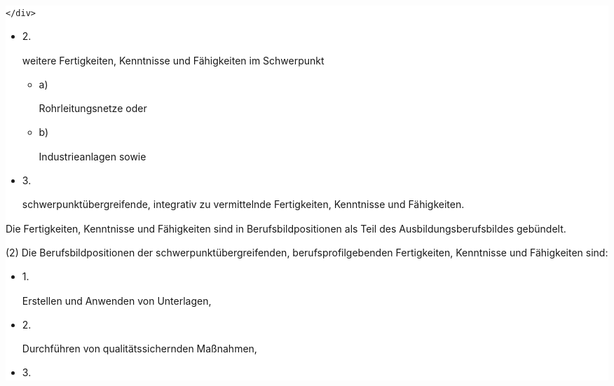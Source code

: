     </div>

  - 2\.
    
    <div>
    
    weitere Fertigkeiten, Kenntnisse und Fähigkeiten im Schwerpunkt
    
      - a)
        
        <div>
        
        Rohrleitungsnetze oder
        
        </div>
    
      - b)
        
        <div>
        
        Industrieanlagen sowie
        
        </div>
    
    </div>

  - 3\.
    
    <div>
    
    schwerpunktübergreifende, integrativ zu vermittelnde Fertigkeiten,
    Kenntnisse und Fähigkeiten.
    
    </div>

Die Fertigkeiten, Kenntnisse und Fähigkeiten sind in
Berufsbildpositionen als Teil des Ausbildungsberufsbildes gebündelt.

</div>

<div class="jurAbsatz">

(2) Die Berufsbildpositionen der schwerpunktübergreifenden,
berufsprofilgebenden Fertigkeiten, Kenntnisse und Fähigkeiten sind:

  - 1\.
    
    <div>
    
    Erstellen und Anwenden von Unterlagen,
    
    </div>

  - 2\.
    
    <div>
    
    Durchführen von qualitätssichernden Maßnahmen,
    
    </div>

  - 3\.
    
    <div>
    